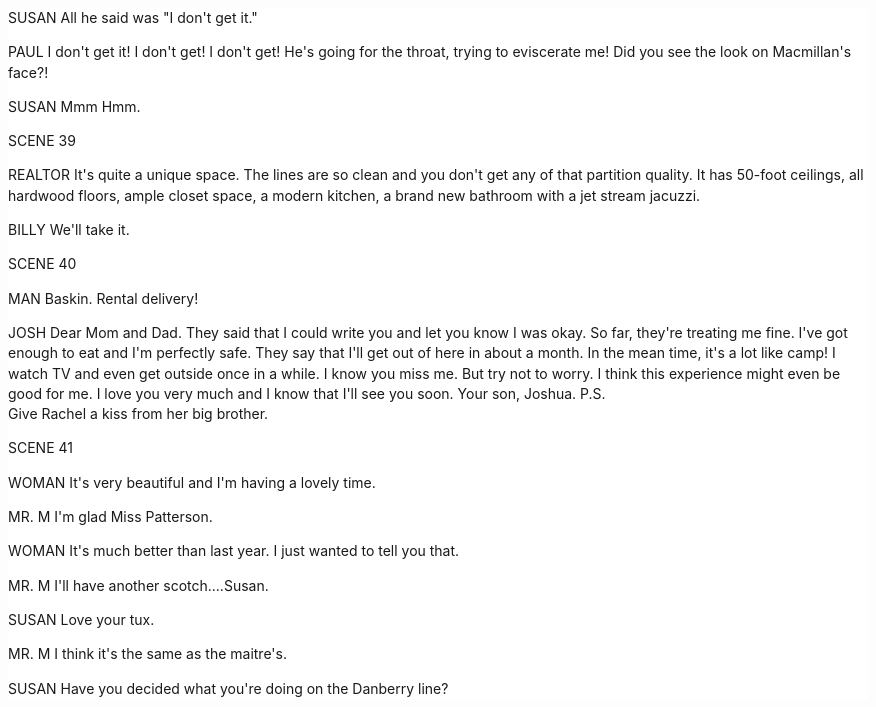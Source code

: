 SUSAN
All he said was "I don't get it."

PAUL
I don't get it!  I don't get!  I don't get!  He's going for the throat, 
trying to eviscerate me!  Did you see the look on Macmillan's face?!

SUSAN
Mmm Hmm.

SCENE 39

REALTOR
It's quite a unique space.  The lines are so clean and you don't get 
any of that partition quality.  It has 50-foot ceilings, all hardwood 
floors, ample closet space, a modern kitchen, a brand new bathroom with 
a jet stream jacuzzi.

BILLY
We'll take it.

SCENE 40

MAN
Baskin.  Rental delivery!

JOSH
Dear Mom and Dad.  They said that I could write you and let you know I 
was okay.  So far, they're treating me fine.  I've got enough to eat 
and I'm perfectly safe.  They say that I'll get out of here in about a 
month.  In the mean time, it's a lot like camp!  I watch TV and even 
get outside once in a while.  I know you miss me.  But try not to 
worry.  I think this experience might even be good for me.  I love you 
very much and I know that I'll see you soon.  Your son, Joshua.  P.S.  
Give Rachel a kiss from her big brother.

SCENE 41

WOMAN
It's very beautiful and I'm having a lovely time.

MR. M
I'm glad Miss Patterson.

WOMAN
It's much better than last year.  I just wanted to tell you that.

MR. M
I'll have another scotch....Susan.

SUSAN
Love your tux.

MR. M
I think it's the same as the maitre's.

SUSAN
Have you decided what you're doing on the Danberry line?

